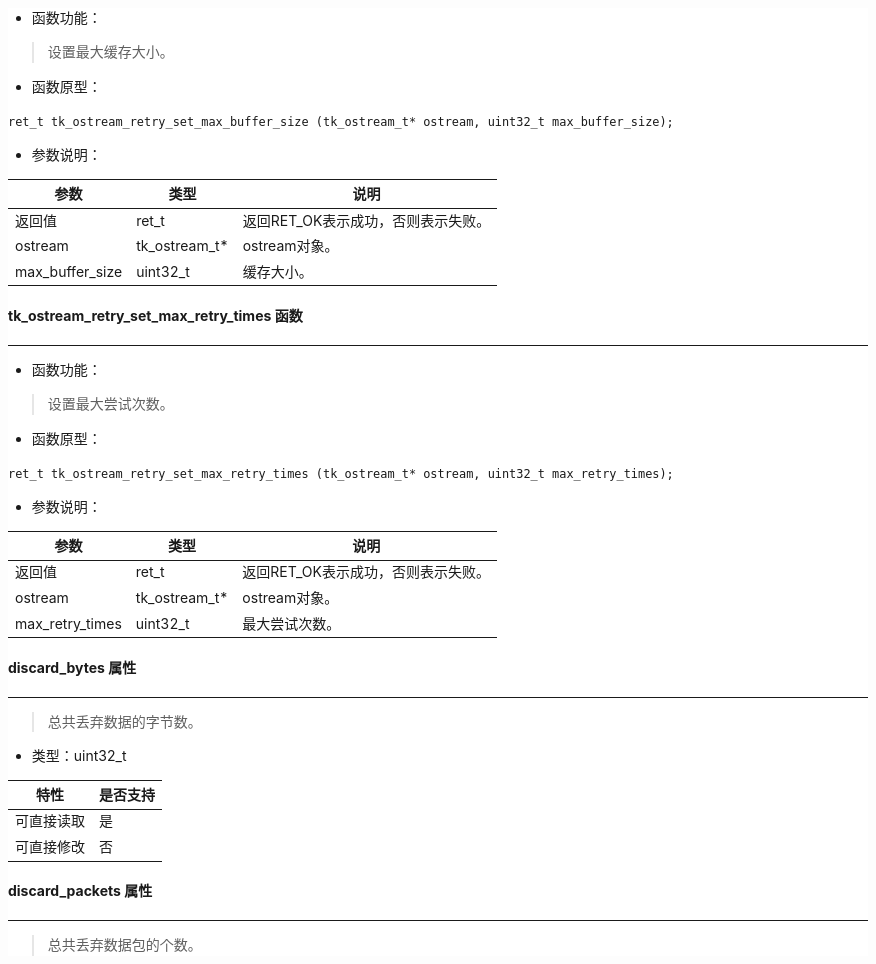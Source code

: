 * 函数功能：

> <p id="tk_ostream_retry_t_tk_ostream_retry_set_max_buffer_size">设置最大缓存大小。

* 函数原型：

```
ret_t tk_ostream_retry_set_max_buffer_size (tk_ostream_t* ostream, uint32_t max_buffer_size);
```

* 参数说明：

| 参数 | 类型 | 说明 |
| -------- | ----- | --------- |
| 返回值 | ret\_t | 返回RET\_OK表示成功，否则表示失败。 |
| ostream | tk\_ostream\_t* | ostream对象。 |
| max\_buffer\_size | uint32\_t | 缓存大小。 |
#### tk\_ostream\_retry\_set\_max\_retry\_times 函数
-----------------------

* 函数功能：

> <p id="tk_ostream_retry_t_tk_ostream_retry_set_max_retry_times">设置最大尝试次数。

* 函数原型：

```
ret_t tk_ostream_retry_set_max_retry_times (tk_ostream_t* ostream, uint32_t max_retry_times);
```

* 参数说明：

| 参数 | 类型 | 说明 |
| -------- | ----- | --------- |
| 返回值 | ret\_t | 返回RET\_OK表示成功，否则表示失败。 |
| ostream | tk\_ostream\_t* | ostream对象。 |
| max\_retry\_times | uint32\_t | 最大尝试次数。 |
#### discard\_bytes 属性
-----------------------
> <p id="tk_ostream_retry_t_discard_bytes">总共丢弃数据的字节数。

* 类型：uint32\_t

| 特性 | 是否支持 |
| -------- | ----- |
| 可直接读取 | 是 |
| 可直接修改 | 否 |
#### discard\_packets 属性
-----------------------
> <p id="tk_ostream_retry_t_discard_packets">总共丢弃数据包的个数。
